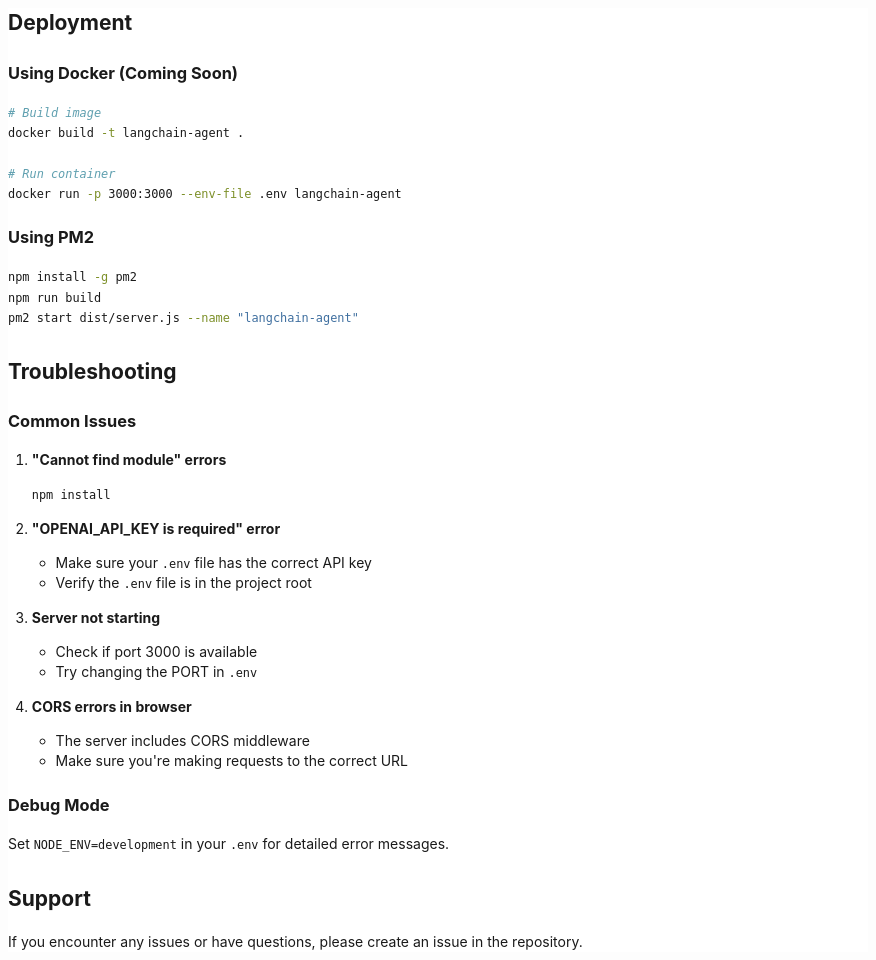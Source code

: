 ## Deployment

### Using Docker (Coming Soon)
```bash
# Build image
docker build -t langchain-agent .

# Run container
docker run -p 3000:3000 --env-file .env langchain-agent
```

### Using PM2
```bash
npm install -g pm2
npm run build
pm2 start dist/server.js --name "langchain-agent"
```

## Troubleshooting

### Common Issues

1. **"Cannot find module" errors**
   ```bash
   npm install
   ```

2. **"OPENAI_API_KEY is required" error**
   - Make sure your `.env` file has the correct API key
   - Verify the `.env` file is in the project root

3. **Server not starting**
   - Check if port 3000 is available
   - Try changing the PORT in `.env`

4. **CORS errors in browser**
   - The server includes CORS middleware
   - Make sure you're making requests to the correct URL

### Debug Mode
Set `NODE_ENV=development` in your `.env` for detailed error messages.

## Support

If you encounter any issues or have questions, please create an issue in the repository.
